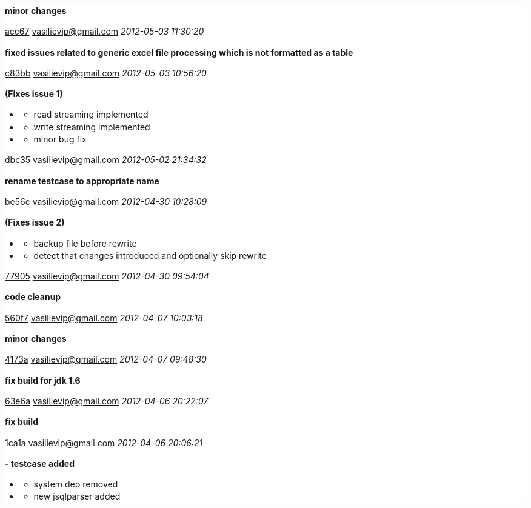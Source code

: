 **minor changes**


[acc67](https://github.com/manticore-projects/sqlsheet/commit/acc67127cab2dd8) vasilievip@gmail.com *2012-05-03 11:30:20*

**fixed issues related to generic excel file processing which is not formatted as a table**


[c83bb](https://github.com/manticore-projects/sqlsheet/commit/c83bb6ac1c4f892) vasilievip@gmail.com *2012-05-03 10:56:20*

**(Fixes issue 1)**

* - read streaming implemented 
* - write streaming implemented 
* - minor bug fix 

[dbc35](https://github.com/manticore-projects/sqlsheet/commit/dbc35bbb0916b10) vasilievip@gmail.com *2012-05-02 21:34:32*

**rename testcase to appropriate name**


[be56c](https://github.com/manticore-projects/sqlsheet/commit/be56cb6299b8902) vasilievip@gmail.com *2012-04-30 10:28:09*

**(Fixes issue 2)**

* - backup file before rewrite 
* - detect that changes introduced and optionally skip rewrite 

[77905](https://github.com/manticore-projects/sqlsheet/commit/77905a8d0da3472) vasilievip@gmail.com *2012-04-30 09:54:04*

**code cleanup**


[560f7](https://github.com/manticore-projects/sqlsheet/commit/560f7dcd7a9b2b8) vasilievip@gmail.com *2012-04-07 10:03:18*

**minor changes**


[4173a](https://github.com/manticore-projects/sqlsheet/commit/4173a1ff1c02dac) vasilievip@gmail.com *2012-04-07 09:48:30*

**fix build for jdk 1.6**


[63e6a](https://github.com/manticore-projects/sqlsheet/commit/63e6a785390631d) vasilievip@gmail.com *2012-04-06 20:22:07*

**fix build**


[1ca1a](https://github.com/manticore-projects/sqlsheet/commit/1ca1af9788fc2ec) vasilievip@gmail.com *2012-04-06 20:06:21*

**- testcase added**

* - system dep removed 
* - new jsqlparser added 
